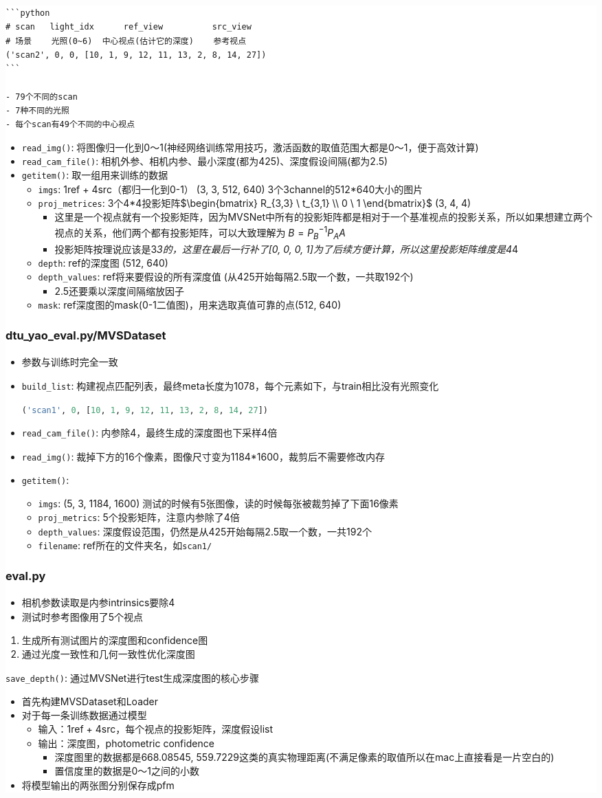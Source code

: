     ```python
    # scan   light_idx      ref_view          src_view
    # 场景    光照(0~6)  中心视点(估计它的深度)    参考视点
    ('scan2', 0, 0, [10, 1, 9, 12, 11, 13, 2, 8, 14, 27])
    ```
    
    - 79个不同的scan
    - 7种不同的光照
    - 每个scan有49个不同的中心视点
- `read_img()`: 将图像归一化到0～1(神经网络训练常用技巧，激活函数的取值范围大都是0～1，便于高效计算)
- `read_cam_file()`: 相机外参、相机内参、最小深度(都为425)、深度假设间隔(都为2.5)
- `getitem()`: 取一组用来训练的数据
    - `imgs`: 1ref + 4src（都归一化到0-1） (3, 3, 512, 640) 3个3channel的512*640大小的图片
    - `proj_metrices`: 3个4*4投影矩阵$\begin{bmatrix} R_{3,3} \ t_{3,1} \\ 0 \ 1 \end{bmatrix}$  (3, 4, 4)
        - 这里是一个视点就有一个投影矩阵，因为MVSNet中所有的投影矩阵都是相对于一个基准视点的投影关系，所以如果想建立两个视点的关系，他们两个都有投影矩阵，可以大致理解为 $B = P_B^{-1}P_AA$
        - 投影矩阵按理说应该是3*3的，这里在最后一行补了[0, 0, 0, 1]为了后续方便计算，所以这里投影矩阵维度是4*4
    - `depth`: ref的深度图 (512, 640)
    - `depth_values`: ref将来要假设的所有深度值 (从425开始每隔2.5取一个数，一共取192个)
        - 2.5还要乘以深度间隔缩放因子
    - `mask`: ref深度图的mask(0-1二值图)，用来选取真值可靠的点(512, 640)

### dtu_yao_eval.py/MVSDataset

- 参数与训练时完全一致
- `build_list`: 构建视点匹配列表，最终meta长度为1078，每个元素如下，与train相比没有光照变化
  
    ```python
    ('scan1', 0, [10, 1, 9, 12, 11, 13, 2, 8, 14, 27])
    ```
    
- `read_cam_file()`: 内参除4，最终生成的深度图也下采样4倍
- `read_img()`: 裁掉下方的16个像素，图像尺寸变为1184*1600，裁剪后不需要修改内存
- `getitem()`:
    - `imgs`: (5, 3, 1184, 1600) 测试的时候有5张图像，读的时候每张被裁剪掉了下面16像素
    - `proj_metrics`: 5个投影矩阵，注意内参除了4倍
    - `depth_values`: 深度假设范围，仍然是从425开始每隔2.5取一个数，一共192个
    - `filename`: ref所在的文件夹名，如`scan1/`



### eval.py

- 相机参数读取是内参intrinsics要除4
- 测试时参考图像用了5个视点
1. 生成所有测试图片的深度图和confidence图
2. 通过光度一致性和几何一致性优化深度图

`save_depth()`: 通过MVSNet进行test生成深度图的核心步骤

- 首先构建MVSDataset和Loader
- 对于每一条训练数据通过模型
    - 输入：1ref + 4src，每个视点的投影矩阵，深度假设list
    - 输出：深度图，photometric confidence
        - 深度图里的数据都是668.08545, 559.7229这类的真实物理距离(不满足像素的取值所以在mac上直接看是一片空白的)
        - 置信度里的数据是0～1之间的小数
- 将模型输出的两张图分别保存成pfm
